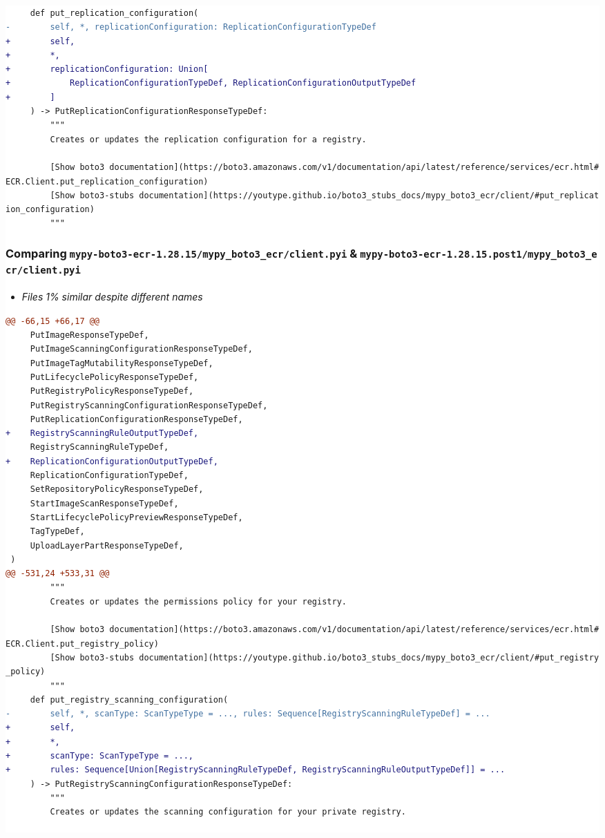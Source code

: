 ```diff
     def put_replication_configuration(
-        self, *, replicationConfiguration: ReplicationConfigurationTypeDef
+        self,
+        *,
+        replicationConfiguration: Union[
+            ReplicationConfigurationTypeDef, ReplicationConfigurationOutputTypeDef
+        ]
     ) -> PutReplicationConfigurationResponseTypeDef:
         """
         Creates or updates the replication configuration for a registry.
 
         [Show boto3 documentation](https://boto3.amazonaws.com/v1/documentation/api/latest/reference/services/ecr.html#ECR.Client.put_replication_configuration)
         [Show boto3-stubs documentation](https://youtype.github.io/boto3_stubs_docs/mypy_boto3_ecr/client/#put_replication_configuration)
         """
```

### Comparing `mypy-boto3-ecr-1.28.15/mypy_boto3_ecr/client.pyi` & `mypy-boto3-ecr-1.28.15.post1/mypy_boto3_ecr/client.pyi`

 * *Files 1% similar despite different names*

```diff
@@ -66,15 +66,17 @@
     PutImageResponseTypeDef,
     PutImageScanningConfigurationResponseTypeDef,
     PutImageTagMutabilityResponseTypeDef,
     PutLifecyclePolicyResponseTypeDef,
     PutRegistryPolicyResponseTypeDef,
     PutRegistryScanningConfigurationResponseTypeDef,
     PutReplicationConfigurationResponseTypeDef,
+    RegistryScanningRuleOutputTypeDef,
     RegistryScanningRuleTypeDef,
+    ReplicationConfigurationOutputTypeDef,
     ReplicationConfigurationTypeDef,
     SetRepositoryPolicyResponseTypeDef,
     StartImageScanResponseTypeDef,
     StartLifecyclePolicyPreviewResponseTypeDef,
     TagTypeDef,
     UploadLayerPartResponseTypeDef,
 )
@@ -531,24 +533,31 @@
         """
         Creates or updates the permissions policy for your registry.
 
         [Show boto3 documentation](https://boto3.amazonaws.com/v1/documentation/api/latest/reference/services/ecr.html#ECR.Client.put_registry_policy)
         [Show boto3-stubs documentation](https://youtype.github.io/boto3_stubs_docs/mypy_boto3_ecr/client/#put_registry_policy)
         """
     def put_registry_scanning_configuration(
-        self, *, scanType: ScanTypeType = ..., rules: Sequence[RegistryScanningRuleTypeDef] = ...
+        self,
+        *,
+        scanType: ScanTypeType = ...,
+        rules: Sequence[Union[RegistryScanningRuleTypeDef, RegistryScanningRuleOutputTypeDef]] = ...
     ) -> PutRegistryScanningConfigurationResponseTypeDef:
         """
         Creates or updates the scanning configuration for your private registry.
 
```